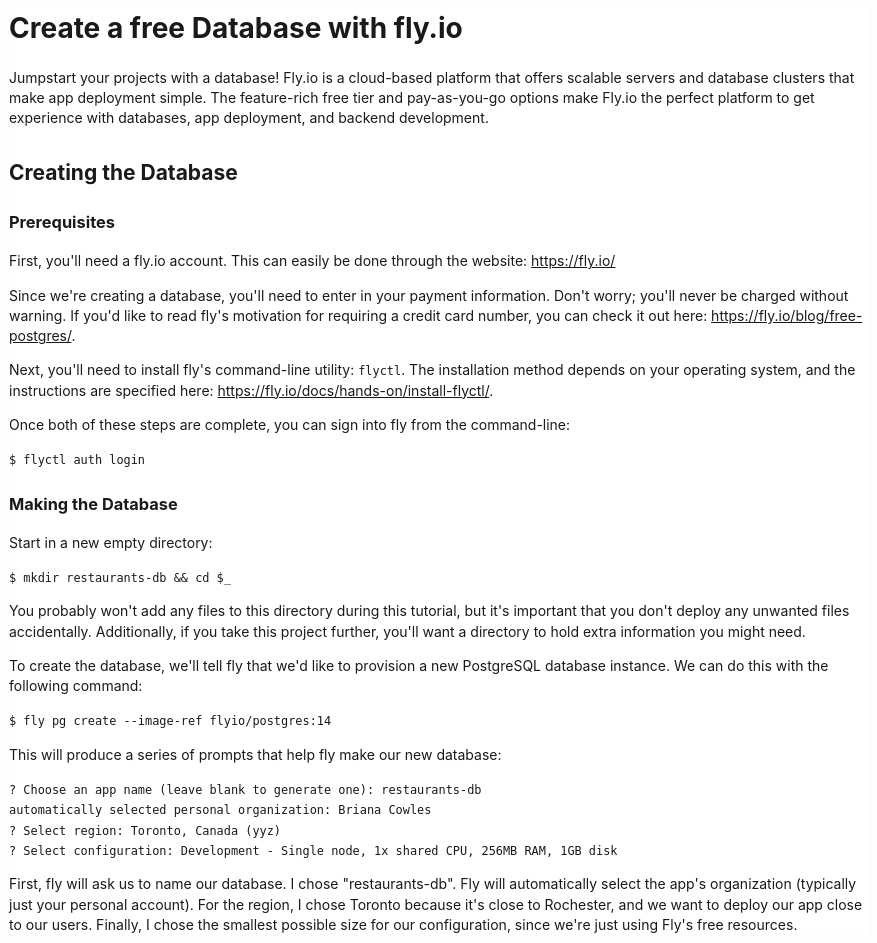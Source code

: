 # Create a free Database with fly.io

Jumpstart your projects with a database! Fly.io is a cloud-based platform that offers scalable servers and database clusters that make app deployment simple. The feature-rich free tier and pay-as-you-go options make Fly.io the perfect platform to get experience with databases, app deployment, and backend development. 

## Creating the Database

### Prerequisites

First, you'll need a fly.io account. This can easily be done through the website: https://fly.io/

Since we're creating a database, you'll need to enter in your payment information. Don't worry; you'll never be charged without warning. If you'd like to read fly's motivation for requiring a credit card number, you can check it out here: https://fly.io/blog/free-postgres/.

Next, you'll need to install fly's command-line utility: `flyctl`. The installation method depends on your operating system, and the instructions are specified here: https://fly.io/docs/hands-on/install-flyctl/.

Once both of these steps are complete, you can sign into fly from the command-line:

```
$ flyctl auth login
```

### Making the Database

Start in a new empty directory:

```
$ mkdir restaurants-db && cd $_
```

You probably won't add any files to this directory during this tutorial, but it's important that you don't deploy any unwanted files accidentally. Additionally, if you take this project further, you'll want a directory to hold extra information you might need.

To create the database, we'll tell fly that we'd like to provision a new PostgreSQL database instance. We can do this with the following command:

```
$ fly pg create --image-ref flyio/postgres:14 
```

This will produce a series of prompts that help fly make our new database:

```
? Choose an app name (leave blank to generate one): restaurants-db
automatically selected personal organization: Briana Cowles
? Select region: Toronto, Canada (yyz)
? Select configuration: Development - Single node, 1x shared CPU, 256MB RAM, 1GB disk
```

First, fly will ask us to name our database. I chose "restaurants-db". Fly will automatically select the app's organization (typically just your personal account). For the region, I chose Toronto because it's close to Rochester, and we want to deploy our app close to our users. Finally, I chose the smallest possible size for our configuration, since we're just using Fly's free resources.
